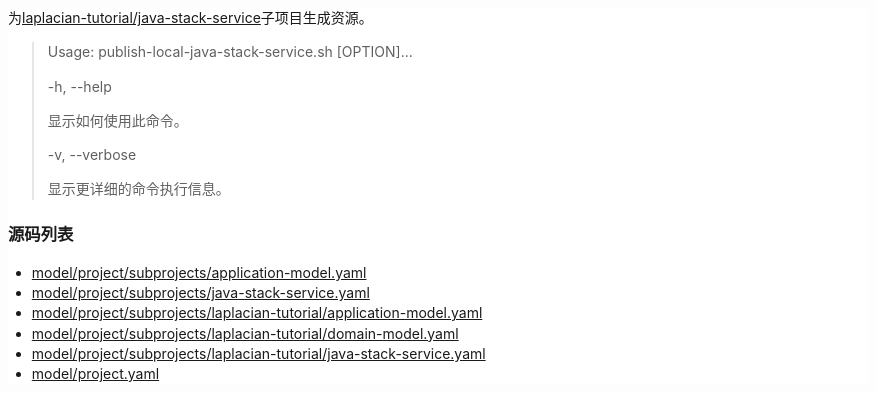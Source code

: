   为[laplacian-tutorial/java-stack-service](<null>)子项目生成资源。

  > Usage: publish-local-java-stack-service.sh [OPTION]...
  >
  > -h, --help
  >
  >   显示如何使用此命令。
  >   
  > -v, --verbose
  >
  >   显示更详细的命令执行信息。
  >   
### 源码列表


- [model/project/subprojects/application-model.yaml](<./model/project/subprojects/application-model.yaml>)
- [model/project/subprojects/java-stack-service.yaml](<./model/project/subprojects/java-stack-service.yaml>)
- [model/project/subprojects/laplacian-tutorial/application-model.yaml](<./model/project/subprojects/laplacian-tutorial/application-model.yaml>)
- [model/project/subprojects/laplacian-tutorial/domain-model.yaml](<./model/project/subprojects/laplacian-tutorial/domain-model.yaml>)
- [model/project/subprojects/laplacian-tutorial/java-stack-service.yaml](<./model/project/subprojects/laplacian-tutorial/java-stack-service.yaml>)
- [model/project.yaml](<./model/project.yaml>)


